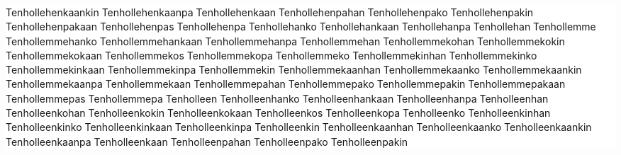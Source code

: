Tenhollehenkaankin
Tenhollehenkaanpa
Tenhollehenkaan
Tenhollehenpahan
Tenhollehenpako
Tenhollehenpakin
Tenhollehenpakaan
Tenhollehenpas
Tenhollehenpa
Tenhollehanko
Tenhollehankaan
Tenhollehanpa
Tenhollehan
Tenhollemme
Tenhollemmehanko
Tenhollemmehankaan
Tenhollemmehanpa
Tenhollemmehan
Tenhollemmekohan
Tenhollemmekokin
Tenhollemmekokaan
Tenhollemmekos
Tenhollemmekopa
Tenhollemmeko
Tenhollemmekinhan
Tenhollemmekinko
Tenhollemmekinkaan
Tenhollemmekinpa
Tenhollemmekin
Tenhollemmekaanhan
Tenhollemmekaanko
Tenhollemmekaankin
Tenhollemmekaanpa
Tenhollemmekaan
Tenhollemmepahan
Tenhollemmepako
Tenhollemmepakin
Tenhollemmepakaan
Tenhollemmepas
Tenhollemmepa
Tenholleen
Tenholleenhanko
Tenholleenhankaan
Tenholleenhanpa
Tenholleenhan
Tenholleenkohan
Tenholleenkokin
Tenholleenkokaan
Tenholleenkos
Tenholleenkopa
Tenholleenko
Tenholleenkinhan
Tenholleenkinko
Tenholleenkinkaan
Tenholleenkinpa
Tenholleenkin
Tenholleenkaanhan
Tenholleenkaanko
Tenholleenkaankin
Tenholleenkaanpa
Tenholleenkaan
Tenholleenpahan
Tenholleenpako
Tenholleenpakin